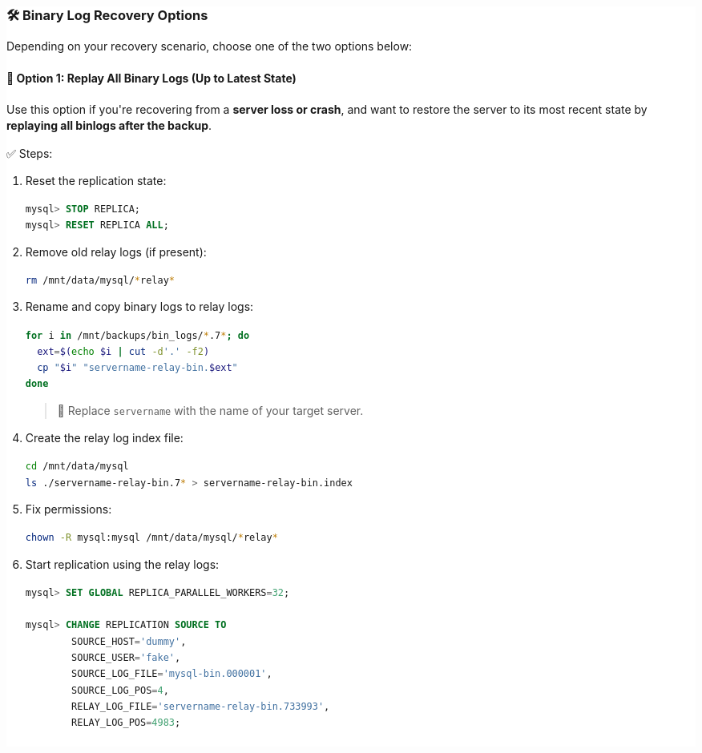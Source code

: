 
### 🛠️ **Binary Log Recovery Options**

Depending on your recovery scenario, choose one of the two options below:

#### 🔄 **Option 1: Replay All Binary Logs (Up to Latest State)**

Use this option if you're recovering from a **server loss or crash**, and want to restore the server to its most recent state by **replaying all binlogs after the backup**.

✅ Steps:

1. Reset the replication state:
    
    ```sql
    mysql> STOP REPLICA;
    mysql> RESET REPLICA ALL;
    ```
    
2. Remove old relay logs (if present):
    
    ```bash
    rm /mnt/data/mysql/*relay*
    ```
    
3. Rename and copy binary logs to relay logs:
    
    ```bash
    for i in /mnt/backups/bin_logs/*.7*; do
      ext=$(echo $i | cut -d'.' -f2)
      cp "$i" "servername-relay-bin.$ext"
    done
    ```
    
    > 📝 Replace `servername` with the name of your target server.
    > 
4. Create the relay log index file:
    
    ```bash
    cd /mnt/data/mysql
    ls ./servername-relay-bin.7* > servername-relay-bin.index
    ```
    
5. Fix permissions:
    
    ```bash
    chown -R mysql:mysql /mnt/data/mysql/*relay*
    ```
    
6. Start replication using the relay logs:
    
    ```sql
    mysql> SET GLOBAL REPLICA_PARALLEL_WORKERS=32;
    
    mysql> CHANGE REPLICATION SOURCE TO
            SOURCE_HOST='dummy', 
            SOURCE_USER='fake', 
            SOURCE_LOG_FILE='mysql-bin.000001', 
            SOURCE_LOG_POS=4, 
            RELAY_LOG_FILE='servername-relay-bin.733993', 
            RELAY_LOG_POS=4983;
    				